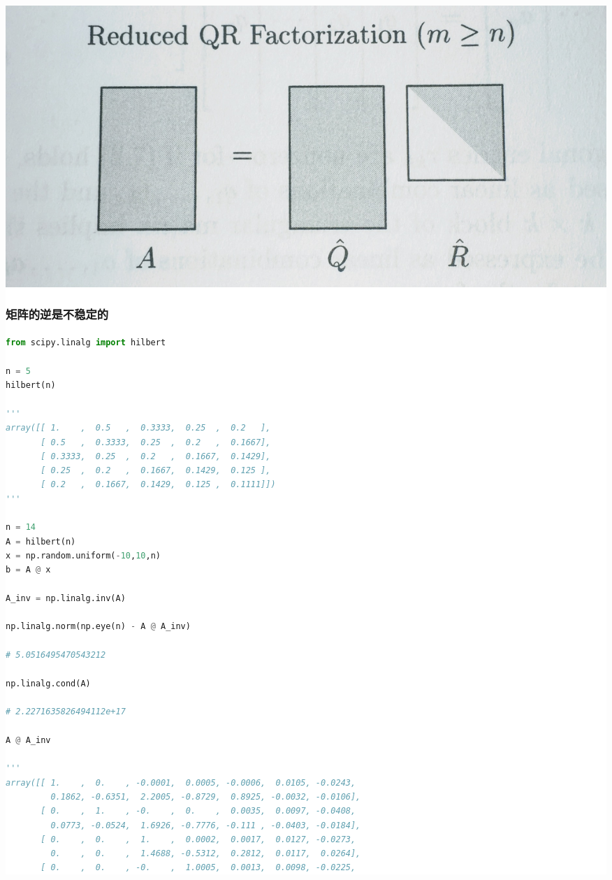 ![](img/reduced_qr.JPG)

### 矩阵的逆是不稳定的

```py
from scipy.linalg import hilbert

n = 5
hilbert(n)

'''
array([[ 1.    ,  0.5   ,  0.3333,  0.25  ,  0.2   ],
       [ 0.5   ,  0.3333,  0.25  ,  0.2   ,  0.1667],
       [ 0.3333,  0.25  ,  0.2   ,  0.1667,  0.1429],
       [ 0.25  ,  0.2   ,  0.1667,  0.1429,  0.125 ],
       [ 0.2   ,  0.1667,  0.1429,  0.125 ,  0.1111]])
'''

n = 14
A = hilbert(n)
x = np.random.uniform(-10,10,n)
b = A @ x

A_inv = np.linalg.inv(A)

np.linalg.norm(np.eye(n) - A @ A_inv)

# 5.0516495470543212

np.linalg.cond(A)

# 2.2271635826494112e+17

A @ A_inv

'''
array([[ 1.    ,  0.    , -0.0001,  0.0005, -0.0006,  0.0105, -0.0243,
         0.1862, -0.6351,  2.2005, -0.8729,  0.8925, -0.0032, -0.0106],
       [ 0.    ,  1.    , -0.    ,  0.    ,  0.0035,  0.0097, -0.0408,
         0.0773, -0.0524,  1.6926, -0.7776, -0.111 , -0.0403, -0.0184],
       [ 0.    ,  0.    ,  1.    ,  0.0002,  0.0017,  0.0127, -0.0273,
         0.    ,  0.    ,  1.4688, -0.5312,  0.2812,  0.0117,  0.0264],
       [ 0.    ,  0.    , -0.    ,  1.0005,  0.0013,  0.0098, -0.0225,
```